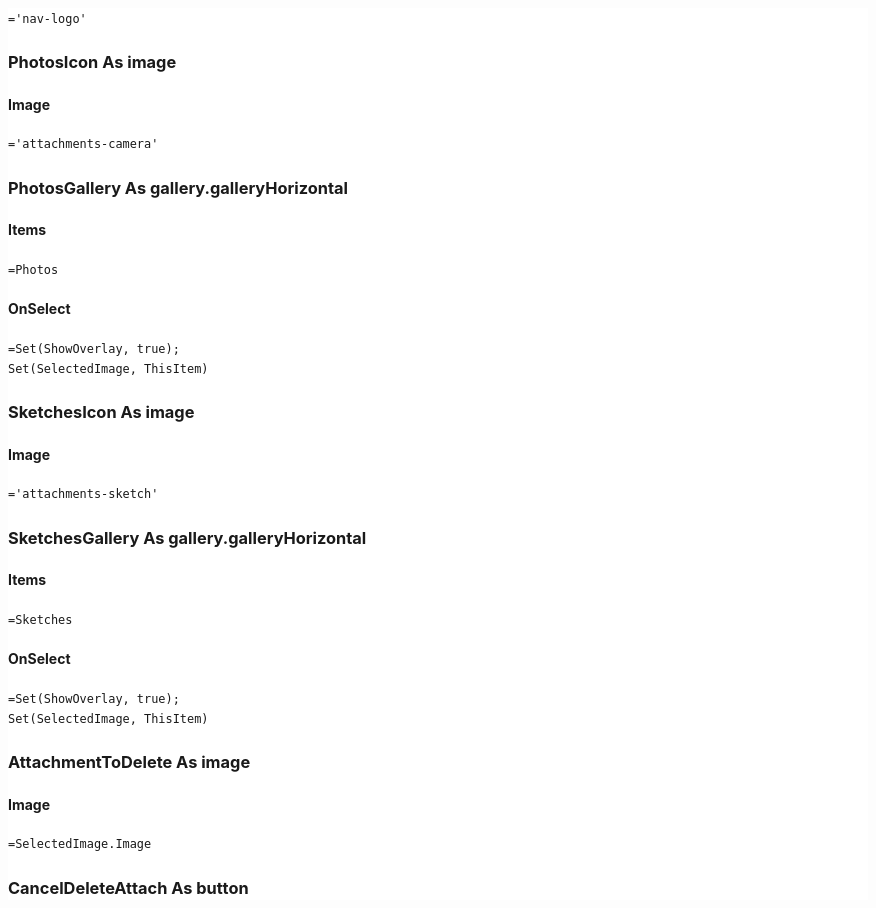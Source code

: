 
```
='nav-logo'
```
### PhotosIcon As image

#### Image


```
='attachments-camera'
```
### PhotosGallery As gallery.galleryHorizontal

#### Items


```
=Photos
```
#### OnSelect


```
=Set(ShowOverlay, true);
Set(SelectedImage, ThisItem)
```
### SketchesIcon As image

#### Image


```
='attachments-sketch'
```
### SketchesGallery As gallery.galleryHorizontal

#### Items


```
=Sketches
```
#### OnSelect


```
=Set(ShowOverlay, true);
Set(SelectedImage, ThisItem)
```
### AttachmentToDelete As image

#### Image


```
=SelectedImage.Image
```
### CancelDeleteAttach As button
